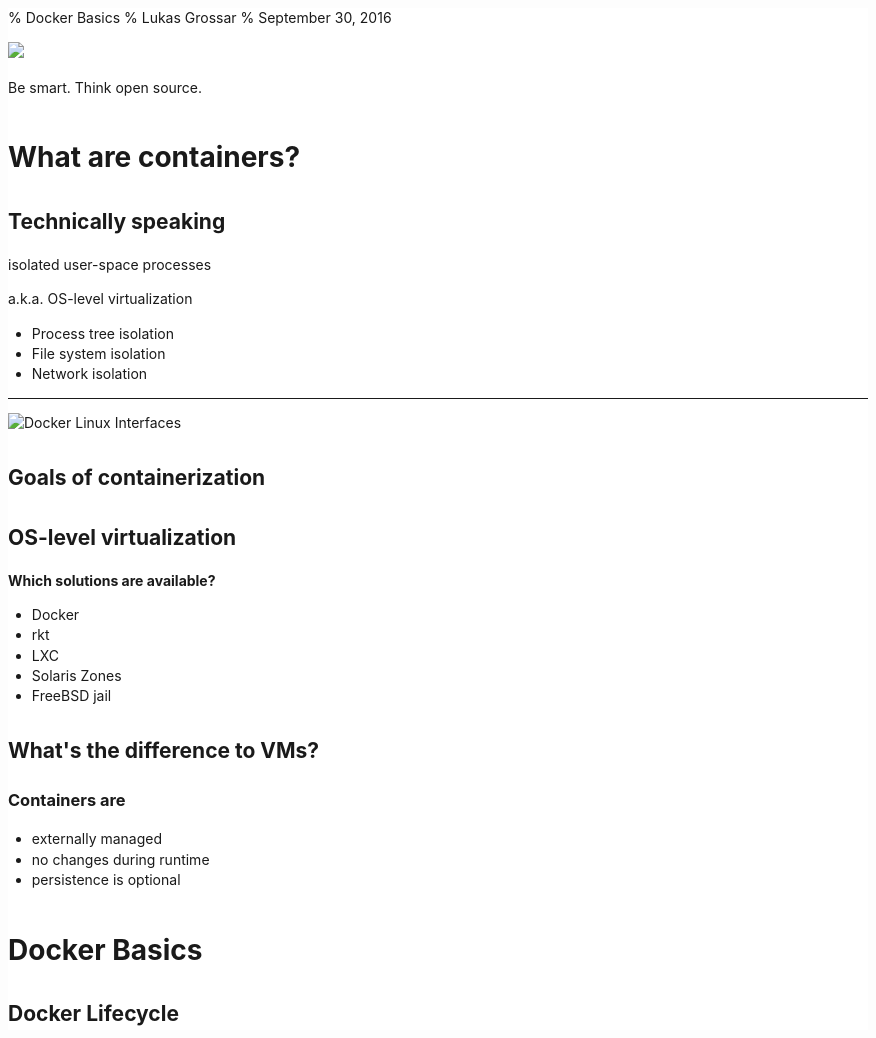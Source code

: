 % Docker Basics
% Lukas Grossar
% September 30, 2016

![](static/adfinis_sygroup_logo.png)

Be smart. Think open source.

# What are containers?

## Technically speaking

isolated user-space processes

a.k.a. OS-level virtualization

* Process tree isolation
* File system isolation
* Network isolation

---

![Docker Linux Interfaces](static/1000px-Docker-linux-interfaces.svg.png)

## Goals of containerization

## OS-level virtualization

**Which solutions are available?**

* Docker
* rkt
* LXC
* Solaris Zones
* FreeBSD jail

## What's the difference to VMs?

### Containers are

* externally managed
* no changes during runtime
* persistence is optional

# Docker Basics

## Docker Lifecycle
